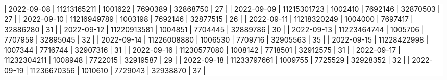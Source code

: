 | 2022-09-08 | 11213165211 | 1001622 | 7690389 | 32868750 | 27 |
| 2022-09-09 | 11215301723 | 1002410 | 7692146 | 32870503 | 27 |
| 2022-09-10 | 11216949789 | 1003198 | 7692146 | 32877515 | 26 |
| 2022-09-11 | 11218320249 | 1004000 | 7697417 | 32886280 | 31 |
| 2022-09-12 | 11220913581 | 1004851 | 7704445 | 32889786 | 30 |
| 2022-09-13 | 11223464744 | 1005706 | 7707959 | 32895045 | 32 |
| 2022-09-14 | 11226008880 | 1006530 | 7709716 | 32905563 | 35 |
| 2022-09-15 | 11228422998 | 1007344 | 7716744 | 32907316 | 31 |
| 2022-09-16 | 11230577080 | 1008142 | 7718501 | 32912575 | 31 |
| 2022-09-17 | 11232304211 | 1008948 | 7722015 | 32919587 | 29 |
| 2022-09-18 | 11233797661 | 1009755 | 7725529 | 32928352 | 32 |
| 2022-09-19 | 11236670356 | 1010610 | 7729043 | 32938870 | 37 |

